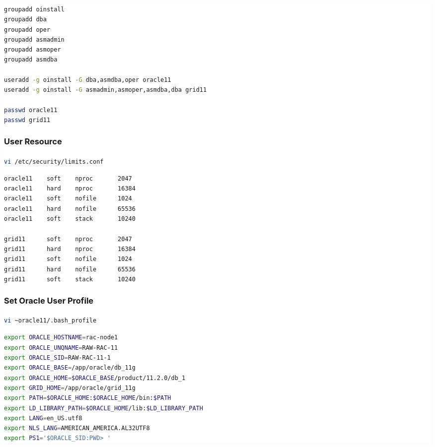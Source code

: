 ```bash
groupadd oinstall
groupadd dba
groupadd oper
groupadd asmadmin
groupadd asmoper
groupadd asmdba

useradd -g oinstall -G dba,asmdba,oper oracle11
useradd -g oinstall -G asmadmin,asmoper,asmdba,dba grid11

passwd oracle11
passwd grid11
```

### User Resource

```bash
vi /etc/security/limits.conf
```

```bash
oracle11	soft	nproc		2047
oracle11	hard	nproc		16384
oracle11	soft	nofile		1024
oracle11	hard	nofile		65536
oracle11	soft	stack		10240

grid11		soft	nproc		2047
grid11		hard	nproc		16384
grid11		soft	nofile		1024
grid11		hard	nofile		65536
grid11		soft	stack		10240
```

### Set Oracle User Profile

```bash
vi ~oracle11/.bash_profile
```

```bash
export ORACLE_HOSTNAME=rac-node1
export ORACLE_UNQNAME=RAW-RAC-11
export ORACLE_SID=RAW-RAC-11-1
export ORACLE_BASE=/app/oracle/db_11g
export ORACLE_HOME=$ORACLE_BASE/product/11.2.0/db_1
export GRID_HOME=/app/oracle/grid_11g
export PATH=$ORACLE_HOME:$ORACLE_HOME/bin:$PATH
export LD_LIBRARY_PATH=$ORACLE_HOME/lib:$LD_LIBRARY_PATH
export LANG=en_US.utf8
export NLS_LANG=AMERICAN_AMERICA.AL32UTF8
export PS1='$ORACLE_SID:PWD> '
```
